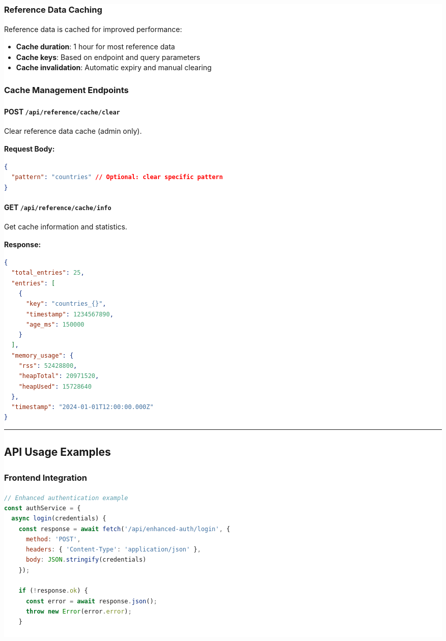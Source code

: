 ### Reference Data Caching

Reference data is cached for improved performance:

- **Cache duration**: 1 hour for most reference data
- **Cache keys**: Based on endpoint and query parameters
- **Cache invalidation**: Automatic expiry and manual clearing

### Cache Management Endpoints

#### POST `/api/reference/cache/clear`

Clear reference data cache (admin only).

**Request Body:**
```json
{
  "pattern": "countries" // Optional: clear specific pattern
}
```

#### GET `/api/reference/cache/info`

Get cache information and statistics.

**Response:**
```json
{
  "total_entries": 25,
  "entries": [
    {
      "key": "countries_{}",
      "timestamp": 1234567890,
      "age_ms": 150000
    }
  ],
  "memory_usage": {
    "rss": 52428800,
    "heapTotal": 20971520,
    "heapUsed": 15728640
  },
  "timestamp": "2024-01-01T12:00:00.000Z"
}
```

---

## API Usage Examples

### Frontend Integration

```javascript
// Enhanced authentication example
const authService = {
  async login(credentials) {
    const response = await fetch('/api/enhanced-auth/login', {
      method: 'POST',
      headers: { 'Content-Type': 'application/json' },
      body: JSON.stringify(credentials)
    });
    
    if (!response.ok) {
      const error = await response.json();
      throw new Error(error.error);
    }
    
```